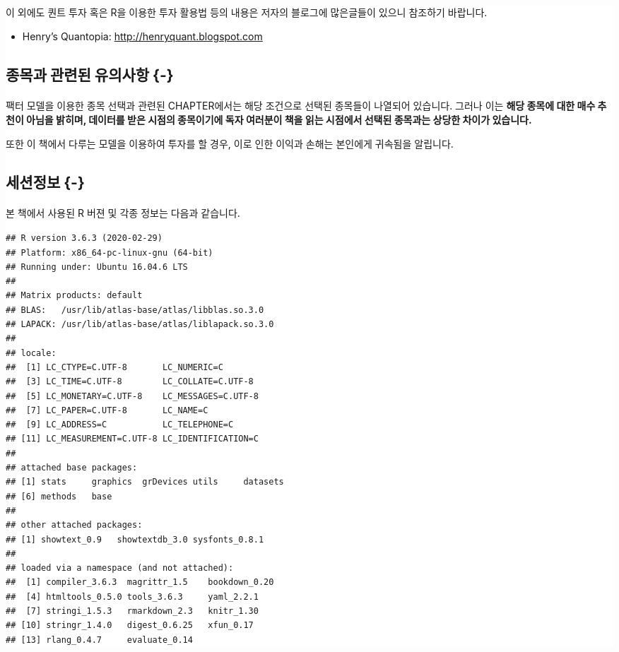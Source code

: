 이 외에도 퀀트 투자 혹은 R을 이용한 투자 활용법 등의 내용은 저자의 블로그에 많은글들이 있으니 참조하기 바랍니다.

- Henry’s Quantopia: http://henryquant.blogspot.com

## 종목과 관련된 유의사항 {-}

팩터 모델을 이용한 종목 선택과 관련된 CHAPTER에서는 해당 조건으로 선택된 종목들이 나열되어 있습니다. 그러나 이는 **해당 종목에 대한 매수 추천이 아님을 밝히며, 데이터를 받은 시점의 종목이기에 독자 여러분이 책을 읽는 시점에서 선택된 종목과는 상당한 차이가 있습니다.**

또한 이 책에서 다루는 모델을 이용하여 투자를 할 경우, 이로 인한 이익과 손해는 본인에게 귀속됨을 알립니다.

## 세션정보 {-}

본 책에서 사용된 R 버젼 및 각종 정보는 다음과 같습니다.


```
## R version 3.6.3 (2020-02-29)
## Platform: x86_64-pc-linux-gnu (64-bit)
## Running under: Ubuntu 16.04.6 LTS
## 
## Matrix products: default
## BLAS:   /usr/lib/atlas-base/atlas/libblas.so.3.0
## LAPACK: /usr/lib/atlas-base/atlas/liblapack.so.3.0
## 
## locale:
##  [1] LC_CTYPE=C.UTF-8       LC_NUMERIC=C          
##  [3] LC_TIME=C.UTF-8        LC_COLLATE=C.UTF-8    
##  [5] LC_MONETARY=C.UTF-8    LC_MESSAGES=C.UTF-8   
##  [7] LC_PAPER=C.UTF-8       LC_NAME=C             
##  [9] LC_ADDRESS=C           LC_TELEPHONE=C        
## [11] LC_MEASUREMENT=C.UTF-8 LC_IDENTIFICATION=C   
## 
## attached base packages:
## [1] stats     graphics  grDevices utils     datasets 
## [6] methods   base     
## 
## other attached packages:
## [1] showtext_0.9   showtextdb_3.0 sysfonts_0.8.1
## 
## loaded via a namespace (and not attached):
##  [1] compiler_3.6.3  magrittr_1.5    bookdown_0.20  
##  [4] htmltools_0.5.0 tools_3.6.3     yaml_2.2.1     
##  [7] stringi_1.5.3   rmarkdown_2.3   knitr_1.30     
## [10] stringr_1.4.0   digest_0.6.25   xfun_0.17      
## [13] rlang_0.4.7     evaluate_0.14
```

